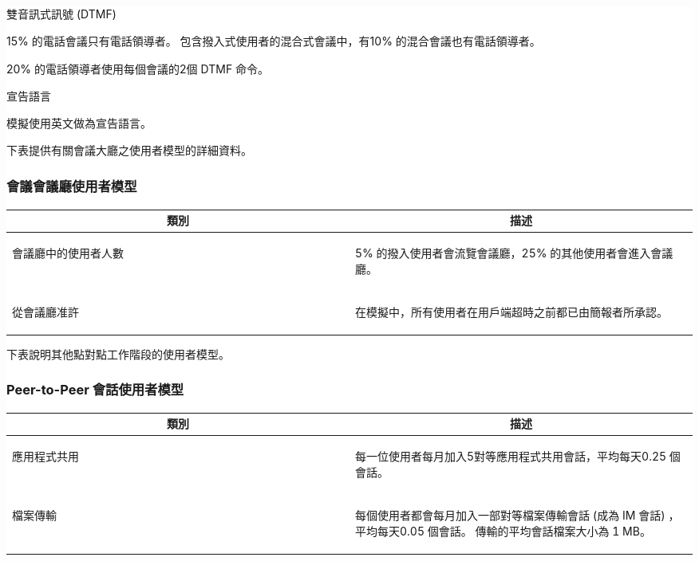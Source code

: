</tr>
<tr class="odd">
<td><p>雙音訊式訊號 (DTMF) </p></td>
<td><p>15% 的電話會議只有電話領導者。 包含撥入式使用者的混合式會議中，有10% 的混合會議也有電話領導者。</p>
<p>20% 的電話領導者使用每個會議的2個 DTMF 命令。</p></td>
</tr>
<tr class="even">
<td><p>宣告語言</p></td>
<td><p>模擬使用英文做為宣告語言。</p></td>
</tr>
</tbody>
</table>


下表提供有關會議大廳之使用者模型的詳細資料。

### <a name="conference-lobby-user-model"></a>會議會議廳使用者模型

<table>
<colgroup>
<col style="width: 50%" />
<col style="width: 50%" />
</colgroup>
<thead>
<tr class="header">
<th>類別</th>
<th>描述</th>
</tr>
</thead>
<tbody>
<tr class="odd">
<td><p>會議廳中的使用者人數</p></td>
<td><p>5% 的撥入使用者會流覽會議廳，25% 的其他使用者會進入會議廳。</p></td>
</tr>
<tr class="even">
<td><p>從會議廳准許</p></td>
<td><p>在模擬中，所有使用者在用戶端超時之前都已由簡報者所承認。</p></td>
</tr>
</tbody>
</table>


下表說明其他點對點工作階段的使用者模型。

### <a name="peer-to-peer-sessions-user-model"></a>Peer-to-Peer 會話使用者模型

<table>
<colgroup>
<col style="width: 50%" />
<col style="width: 50%" />
</colgroup>
<thead>
<tr class="header">
<th>類別</th>
<th>描述</th>
</tr>
</thead>
<tbody>
<tr class="odd">
<td><p>應用程式共用</p></td>
<td><p>每一位使用者每月加入5對等應用程式共用會話，平均每天0.25 個會話。</p></td>
</tr>
<tr class="even">
<td><p>檔案傳輸</p></td>
<td><p>每個使用者都會每月加入一部對等檔案傳輸會話 (成為 IM 會話) ，平均每天0.05 個會話。 傳輸的平均會話檔案大小為 1 MB。</p></td>